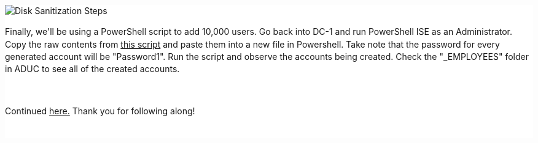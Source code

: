 <p>
<img src="https://i.imgur.com/DJmEXEB.png" height="80%" width="80%" alt="Disk Sanitization Steps"/>
</p>
<p>
Finally, we'll be using a PowerShell script to add 10,000 users. Go back into DC-1 and run PowerShell ISE as an Administrator. Copy the raw contents from <a href="https://github.com/joshmadakor1/AD_PS/blob/master/Generate-Names-Create-Users.ps1">this script</a> and paste them into a new file in Powershell. Take note that the password for every generated account will be "Password1". Run the script and observe the accounts being created. Check the "_EMPLOYEES" folder in ADUC to see all of the created accounts.
</p>
<br />


<p>
Continued <a href="https://github.com/TrevorBrandtIT/dns-intuition">here.</a> Thank you for following along!
</p>
<br />
